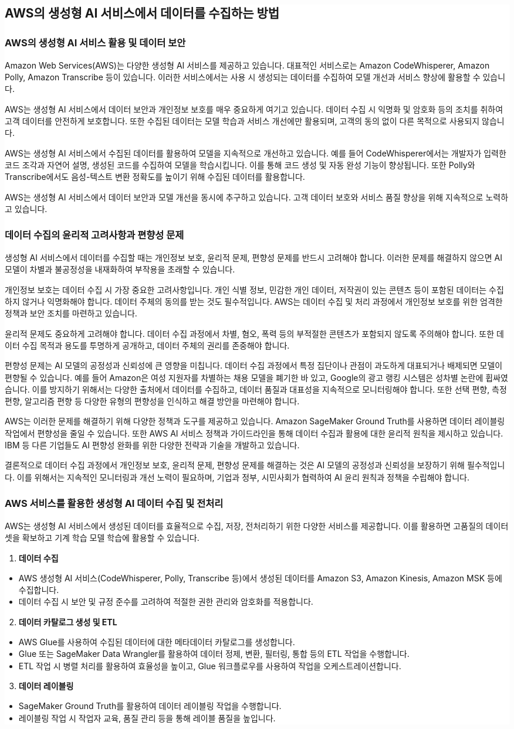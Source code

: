 ## AWS의 생성형 AI 서비스에서 데이터를 수집하는 방법

### AWS의 생성형 AI 서비스 활용 및 데이터 보안

Amazon Web Services(AWS)는 다양한 생성형 AI 서비스를 제공하고 있습니다. 대표적인 서비스로는 Amazon CodeWhisperer, Amazon Polly, Amazon Transcribe 등이 있습니다. 이러한 서비스에서는 사용 시 생성되는 데이터를 수집하여 모델 개선과 서비스 향상에 활용할 수 있습니다.

AWS는 생성형 AI 서비스에서 데이터 보안과 개인정보 보호를 매우 중요하게 여기고 있습니다. 데이터 수집 시 익명화 및 암호화 등의 조치를 취하여 고객 데이터를 안전하게 보호합니다. 또한 수집된 데이터는 모델 학습과 서비스 개선에만 활용되며, 고객의 동의 없이 다른 목적으로 사용되지 않습니다.

AWS는 생성형 AI 서비스에서 수집된 데이터를 활용하여 모델을 지속적으로 개선하고 있습니다. 예를 들어 CodeWhisperer에서는 개발자가 입력한 코드 조각과 자연어 설명, 생성된 코드를 수집하여 모델을 학습시킵니다. 이를 통해 코드 생성 및 자동 완성 기능이 향상됩니다. 또한 Polly와 Transcribe에서도 음성-텍스트 변환 정확도를 높이기 위해 수집된 데이터를 활용합니다.

AWS는 생성형 AI 서비스에서 데이터 보안과 모델 개선을 동시에 추구하고 있습니다. 고객 데이터 보호와 서비스 품질 향상을 위해 지속적으로 노력하고 있습니다.


### 데이터 수집의 윤리적 고려사항과 편향성 문제

생성형 AI 서비스에서 데이터를 수집할 때는 개인정보 보호, 윤리적 문제, 편향성 문제를 반드시 고려해야 합니다. 이러한 문제를 해결하지 않으면 AI 모델이 차별과 불공정성을 내재화하여 부작용을 초래할 수 있습니다.

개인정보 보호는 데이터 수집 시 가장 중요한 고려사항입니다. 개인 식별 정보, 민감한 개인 데이터, 저작권이 있는 콘텐츠 등이 포함된 데이터는 수집하지 않거나 익명화해야 합니다. 데이터 주체의 동의를 받는 것도 필수적입니다. AWS는 데이터 수집 및 처리 과정에서 개인정보 보호를 위한 엄격한 정책과 보안 조치를 마련하고 있습니다.

윤리적 문제도 중요하게 고려해야 합니다. 데이터 수집 과정에서 차별, 혐오, 폭력 등의 부적절한 콘텐츠가 포함되지 않도록 주의해야 합니다. 또한 데이터 수집 목적과 용도를 투명하게 공개하고, 데이터 주체의 권리를 존중해야 합니다.

편향성 문제는 AI 모델의 공정성과 신뢰성에 큰 영향을 미칩니다. 데이터 수집 과정에서 특정 집단이나 관점이 과도하게 대표되거나 배제되면 모델이 편향될 수 있습니다. 예를 들어 Amazon은 여성 지원자를 차별하는 채용 모델을 폐기한 바 있고, Google의 광고 랭킹 시스템은 성차별 논란에 휩싸였습니다. 이를 방지하기 위해서는 다양한 출처에서 데이터를 수집하고, 데이터 품질과 대표성을 지속적으로 모니터링해야 합니다. 또한 선택 편향, 측정 편향, 알고리즘 편향 등 다양한 유형의 편향성을 인식하고 해결 방안을 마련해야 합니다.

AWS는 이러한 문제를 해결하기 위해 다양한 정책과 도구를 제공하고 있습니다. Amazon SageMaker Ground Truth를 사용하면 데이터 레이블링 작업에서 편향성을 줄일 수 있습니다. 또한 AWS AI 서비스 정책과 가이드라인을 통해 데이터 수집과 활용에 대한 윤리적 원칙을 제시하고 있습니다. IBM 등 다른 기업들도 AI 편향성 완화를 위한 다양한 전략과 기술을 개발하고 있습니다.

결론적으로 데이터 수집 과정에서 개인정보 보호, 윤리적 문제, 편향성 문제를 해결하는 것은 AI 모델의 공정성과 신뢰성을 보장하기 위해 필수적입니다. 이를 위해서는 지속적인 모니터링과 개선 노력이 필요하며, 기업과 정부, 시민사회가 협력하여 AI 윤리 원칙과 정책을 수립해야 합니다.



### AWS 서비스를 활용한 생성형 AI 데이터 수집 및 전처리

AWS는 생성형 AI 서비스에서 생성된 데이터를 효율적으로 수집, 저장, 전처리하기 위한 다양한 서비스를 제공합니다. 이를 활용하면 고품질의 데이터셋을 확보하고 기계 학습 모델 학습에 활용할 수 있습니다.

1. **데이터 수집**
- AWS 생성형 AI 서비스(CodeWhisperer, Polly, Transcribe 등)에서 생성된 데이터를 Amazon S3, Amazon Kinesis, Amazon MSK 등에 수집합니다.
- 데이터 수집 시 보안 및 규정 준수를 고려하여 적절한 권한 관리와 암호화를 적용합니다.

2. **데이터 카탈로그 생성 및 ETL**
- AWS Glue를 사용하여 수집된 데이터에 대한 메타데이터 카탈로그를 생성합니다.
- Glue 또는 SageMaker Data Wrangler를 활용하여 데이터 정제, 변환, 필터링, 통합 등의 ETL 작업을 수행합니다.
- ETL 작업 시 병렬 처리를 활용하여 효율성을 높이고, Glue 워크플로우를 사용하여 작업을 오케스트레이션합니다.

3. **데이터 레이블링**
- SageMaker Ground Truth를 활용하여 데이터 레이블링 작업을 수행합니다.
- 레이블링 작업 시 작업자 교육, 품질 관리 등을 통해 레이블 품질을 높입니다.

